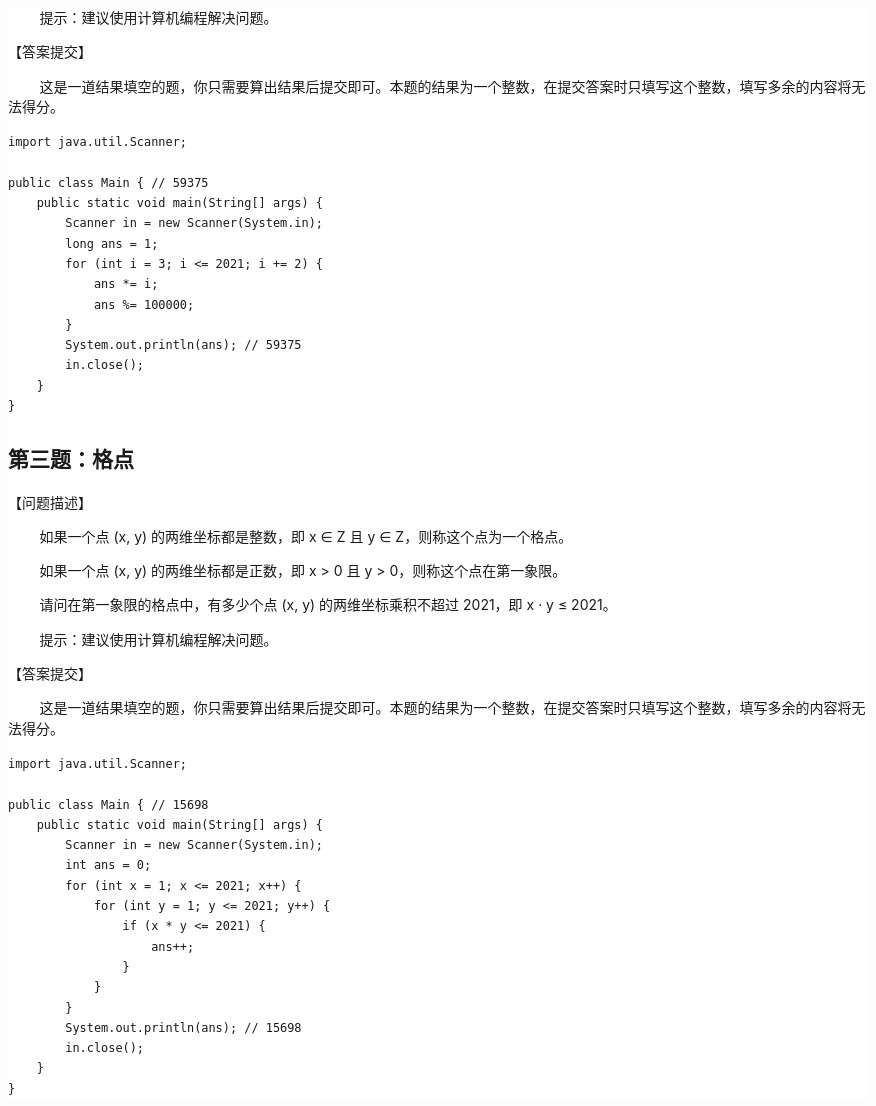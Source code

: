         提示：建议使用计算机编程解决问题。

【答案提交】

        这是一道结果填空的题，你只需要算出结果后提交即可。本题的结果为一个整数，在提交答案时只填写这个整数，填写多余的内容将无法得分。

```
import java.util.Scanner;

public class Main { // 59375
	public static void main(String[] args) {
		Scanner in = new Scanner(System.in);
		long ans = 1;
		for (int i = 3; i <= 2021; i += 2) {
			ans *= i;
			ans %= 100000;
		}
		System.out.println(ans); // 59375
		in.close();
	}
}
```

## **第三题：格点**

【问题描述】

        如果一个点 (x, y) 的两维坐标都是整数，即 x ∈ Z 且 y ∈ Z，则称这个点为一个格点。

        如果一个点 (x, y) 的两维坐标都是正数，即 x > 0 且 y > 0，则称这个点在第一象限。

        请问在第一象限的格点中，有多少个点 (x, y) 的两维坐标乘积不超过 2021，即 x · y ≤ 2021。

        提示：建议使用计算机编程解决问题。

【答案提交】

        这是一道结果填空的题，你只需要算出结果后提交即可。本题的结果为一个整数，在提交答案时只填写这个整数，填写多余的内容将无法得分。

```
import java.util.Scanner;

public class Main { // 15698
	public static void main(String[] args) {
		Scanner in = new Scanner(System.in);
		int ans = 0;
		for (int x = 1; x <= 2021; x++) {
			for (int y = 1; y <= 2021; y++) {
				if (x * y <= 2021) {
					ans++;
				}
			}
		}
		System.out.println(ans); // 15698
		in.close();
	}
}
```
